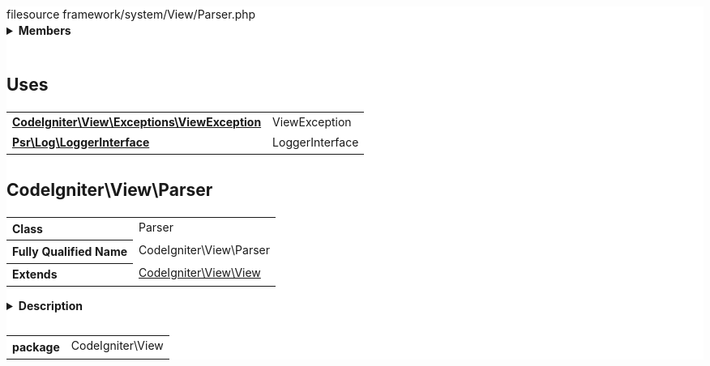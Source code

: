 </td>
</tr>
<tr style="vertical-align:top;">
<th>filesource</th>
<td>framework/system/View/Parser.php
</td>
</tr>
</table>

 

<details><summary style="margin-bottom:12px;"><strong>Members</strong></summary></details>



 
 ## Uses

<table style="text-align:left;">
<tr>
<td>
<a href="../../../../../../api/vendor/codeigniter4/framework/system/View/Exceptions/ViewException.md"><strong>CodeIgniter\View\Exceptions\ViewException</strong></a>
</td>
<td>ViewException</td>
</tr>
<tr>
<td>
<a href="../../../../../../api/vendor/codeigniter4/framework/system/ThirdParty/PSR/Log/LoggerInterface.md"><strong>Psr\Log\LoggerInterface</strong></a>
</td>
<td>LoggerInterface</td>
</tr>
</table>



 
## CodeIgniter\View\Parser

<table style="text-align:left">
<tr><th>Class</th><td>Parser</td></tr>
<tr><th>Fully Qualified Name</th><td>CodeIgniter\View\Parser</td></tr>
<tr><th>Extends</th><td><a href="../../../../../../api/vendor/codeigniter4/framework/system/View/View.md">CodeIgniter\View\View</a></td></tr>
</table>


<details><summary style="margin-bottom:12px;"><strong>Description</strong></summary></details>



<table style="text-align:left">
<tr style="vertical-align:top;">
<th>package</th>
<td>CodeIgniter\View
</td>
</tr>
</table>
